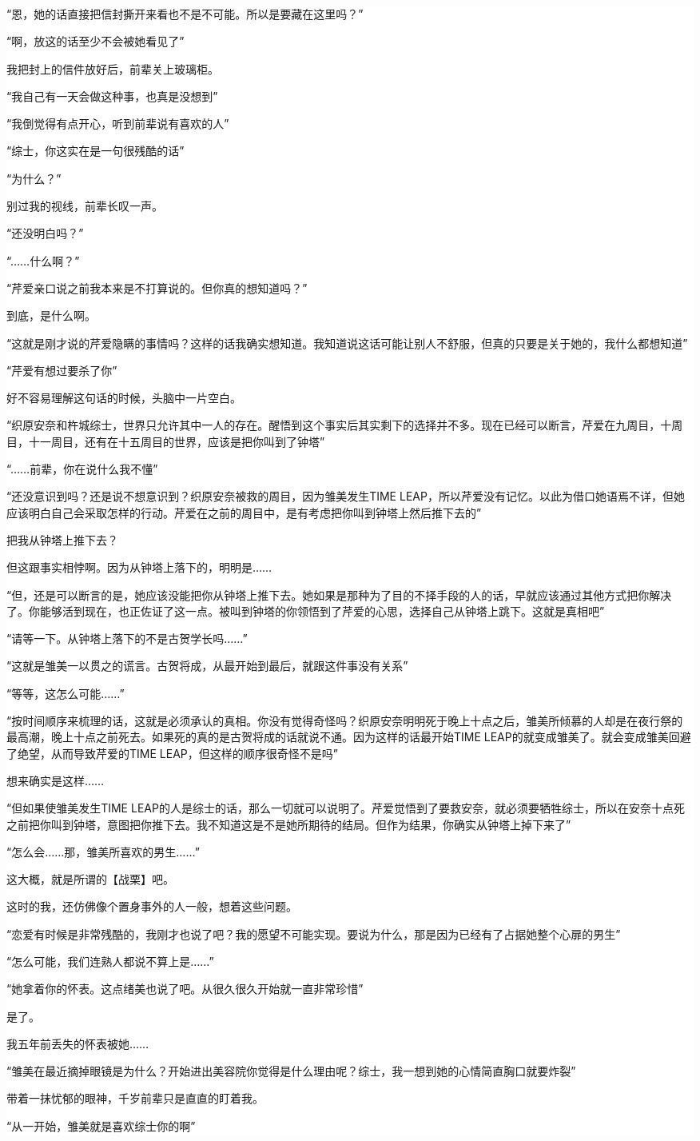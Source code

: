 “恩，她的话直接把信封撕开来看也不是不可能。所以是要藏在这里吗？”

“啊，放这的话至少不会被她看见了”

我把封上的信件放好后，前辈关上玻璃柜。

“我自己有一天会做这种事，也真是没想到”

“我倒觉得有点开心，听到前辈说有喜欢的人”

“综士，你这实在是一句很残酷的话”

“为什么？”

别过我的视线，前辈长叹一声。

“还没明白吗？”

“……什么啊？”

“芹爱亲口说之前我本来是不打算说的。但你真的想知道吗？”

到底，是什么啊。

“这就是刚才说的芹爱隐瞒的事情吗？这样的话我确实想知道。我知道说这话可能让别人不舒服，但真的只要是关于她的，我什么都想知道”

“芹爱有想过要杀了你”

好不容易理解这句话的时候，头脑中一片空白。

“织原安奈和杵城综士，世界只允许其中一人的存在。醒悟到这个事实后其实剩下的选择并不多。现在已经可以断言，芹爱在九周目，十周目，十一周目，还有在十五周目的世界，应该是把你叫到了钟塔”

“……前辈，你在说什么我不懂”

“还没意识到吗？还是说不想意识到？织原安奈被救的周目，因为雏美发生TIME LEAP，所以芹爱没有记忆。以此为借口她语焉不详，但她应该明白自己会采取怎样的行动。芹爱在之前的周目中，是有考虑把你叫到钟塔上然后推下去的”

把我从钟塔上推下去？

但这跟事实相悖啊。因为从钟塔上落下的，明明是……

“但，还是可以断言的是，她应该没能把你从钟塔上推下去。她如果是那种为了目的不择手段的人的话，早就应该通过其他方式把你解决了。你能够活到现在，也正佐证了这一点。被叫到钟塔的你领悟到了芹爱的心思，选择自己从钟塔上跳下。这就是真相吧”

“请等一下。从钟塔上落下的不是古贺学长吗……”

“这就是雏美一以贯之的谎言。古贺将成，从最开始到最后，就跟这件事没有关系”

“等等，这怎么可能……”

“按时间顺序来梳理的话，这就是必须承认的真相。你没有觉得奇怪吗？织原安奈明明死于晚上十点之后，雏美所倾慕的人却是在夜行祭的最高潮，晚上十点之前死去。如果死的真的是古贺将成的话就说不通。因为这样的话最开始TIME LEAP的就变成雏美了。就会变成雏美回避了绝望，从而导致芹爱的TIME LEAP，但这样的顺序很奇怪不是吗”

想来确实是这样……

“但如果使雏美发生TIME LEAP的人是综士的话，那么一切就可以说明了。芹爱觉悟到了要救安奈，就必须要牺牲综士，所以在安奈十点死之前把你叫到钟塔，意图把你推下去。我不知道这是不是她所期待的结局。但作为结果，你确实从钟塔上掉下来了”

“怎么会……那，雏美所喜欢的男生……”

这大概，就是所谓的【战栗】吧。

这时的我，还仿佛像个置身事外的人一般，想着这些问题。

“恋爱有时候是非常残酷的，我刚才也说了吧？我的愿望不可能实现。要说为什么，那是因为已经有了占据她整个心扉的男生”

“怎么可能，我们连熟人都说不算上是……”

“她拿着你的怀表。这点绪美也说了吧。从很久很久开始就一直非常珍惜”

是了。

我五年前丢失的怀表被她……

“雏美在最近摘掉眼镜是为什么？开始进出美容院你觉得是什么理由呢？综士，我一想到她的心情简直胸口就要炸裂”

带着一抹忧郁的眼神，千岁前辈只是直直的盯着我。

“从一开始，雏美就是喜欢综士你的啊”

